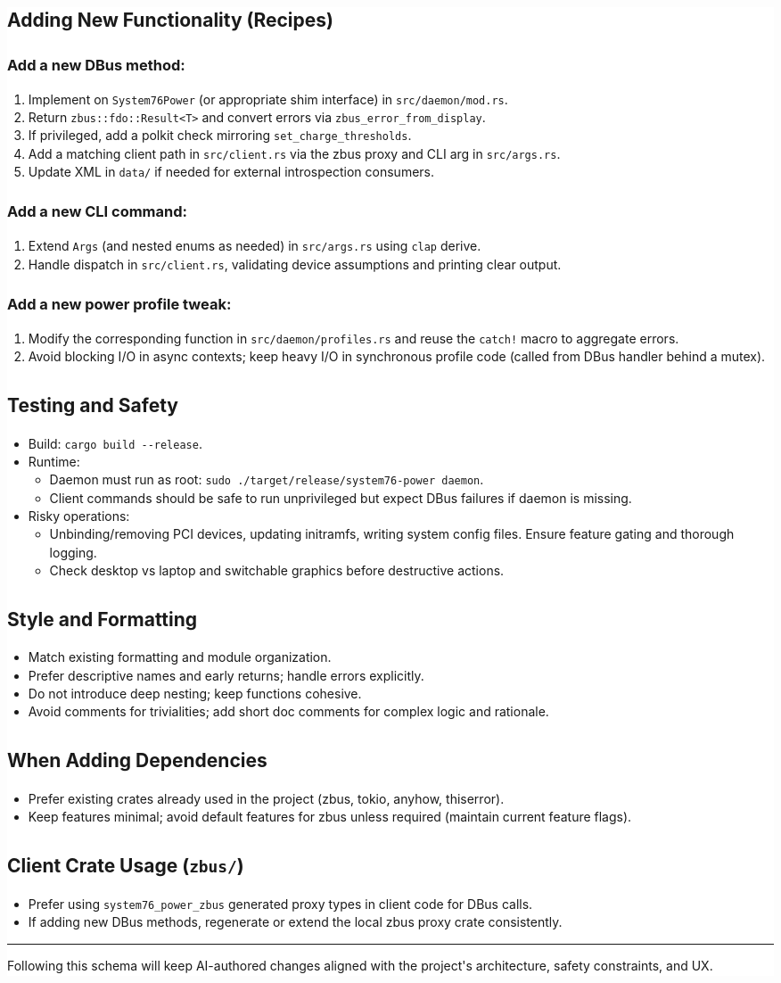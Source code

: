 ## Adding New Functionality (Recipes)

### Add a new DBus method:
1. Implement on `System76Power` (or appropriate shim interface) in `src/daemon/mod.rs`.
2. Return `zbus::fdo::Result<T>` and convert errors via `zbus_error_from_display`.
3. If privileged, add a polkit check mirroring `set_charge_thresholds`.
4. Add a matching client path in `src/client.rs` via the zbus proxy and CLI arg in `src/args.rs`.
5. Update XML in `data/` if needed for external introspection consumers.

### Add a new CLI command:
1. Extend `Args` (and nested enums as needed) in `src/args.rs` using `clap` derive.
2. Handle dispatch in `src/client.rs`, validating device assumptions and printing clear output.

### Add a new power profile tweak:
1. Modify the corresponding function in `src/daemon/profiles.rs` and reuse the `catch!` macro to aggregate errors.
2. Avoid blocking I/O in async contexts; keep heavy I/O in synchronous profile code (called from DBus handler behind a mutex).

## Testing and Safety

- Build: `cargo build --release`.
- Runtime:
  - Daemon must run as root: `sudo ./target/release/system76-power daemon`.
  - Client commands should be safe to run unprivileged but expect DBus failures if daemon is missing.
- Risky operations:
  - Unbinding/removing PCI devices, updating initramfs, writing system config files. Ensure feature gating and thorough logging.
  - Check desktop vs laptop and switchable graphics before destructive actions.

## Style and Formatting

- Match existing formatting and module organization.
- Prefer descriptive names and early returns; handle errors explicitly.
- Do not introduce deep nesting; keep functions cohesive.
- Avoid comments for trivialities; add short doc comments for complex logic and rationale.

## When Adding Dependencies

- Prefer existing crates already used in the project (zbus, tokio, anyhow, thiserror).
- Keep features minimal; avoid default features for zbus unless required (maintain current feature flags).

## Client Crate Usage (`zbus/`)

- Prefer using `system76_power_zbus` generated proxy types in client code for DBus calls.
- If adding new DBus methods, regenerate or extend the local zbus proxy crate consistently.

---

Following this schema will keep AI-authored changes aligned with the project's architecture, safety constraints, and UX.
